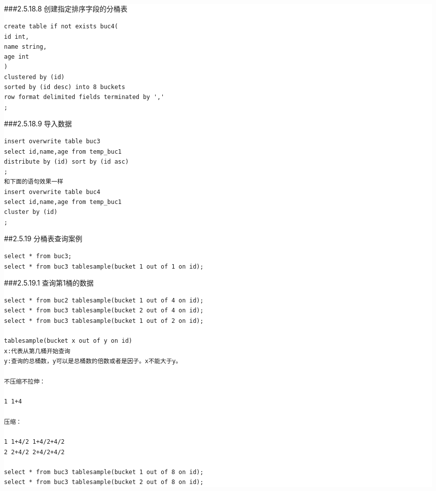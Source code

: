 ###2.5.18.8 创建指定排序字段的分桶表

```
create table if not exists buc4(
id int,
name string,
age int
)
clustered by (id) 
sorted by (id desc) into 8 buckets
row format delimited fields terminated by ','
;

```

###2.5.18.9 导入数据

```
insert overwrite table buc3
select id,name,age from temp_buc1
distribute by (id) sort by (id asc)
;
和下面的语句效果一样
insert overwrite table buc4
select id,name,age from temp_buc1
cluster by (id)
;

```

##2.5.19 分桶表查询案例

```
select * from buc3;
select * from buc3 tablesample(bucket 1 out of 1 on id);

```

###2.5.19.1 查询第1桶的数据

```
select * from buc2 tablesample(bucket 1 out of 4 on id);
select * from buc3 tablesample(bucket 2 out of 4 on id);
select * from buc3 tablesample(bucket 1 out of 2 on id);

tablesample(bucket x out of y on id)
x:代表从第几桶开始查询
y:查询的总桶数，y可以是总桶数的倍数或者是因子。x不能大于y。

不压缩不拉伸：

1 1+4

压缩：

1 1+4/2 1+4/2+4/2
2 2+4/2 2+4/2+4/2

select * from buc3 tablesample(bucket 1 out of 8 on id);
select * from buc3 tablesample(bucket 2 out of 8 on id);

```
